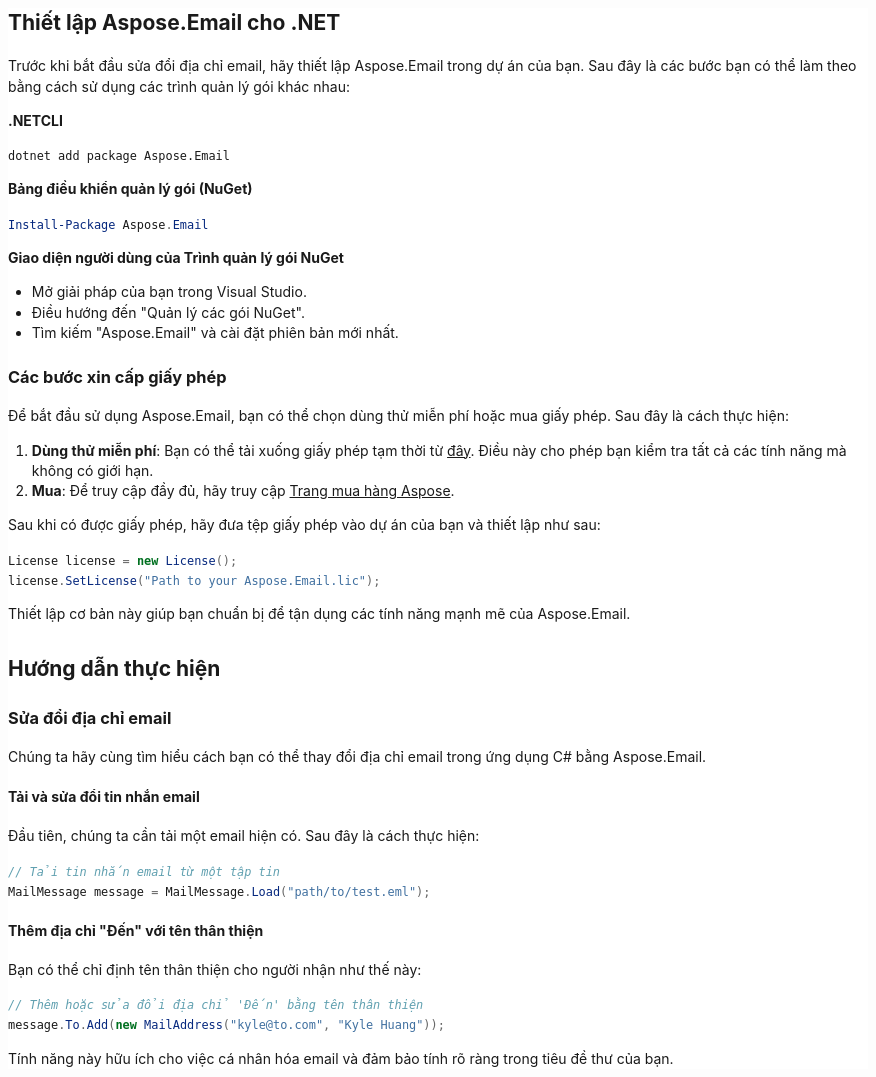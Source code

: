 ## Thiết lập Aspose.Email cho .NET

Trước khi bắt đầu sửa đổi địa chỉ email, hãy thiết lập Aspose.Email trong dự án của bạn. Sau đây là các bước bạn có thể làm theo bằng cách sử dụng các trình quản lý gói khác nhau:

**.NETCLI**
```bash
dotnet add package Aspose.Email
```

**Bảng điều khiển quản lý gói (NuGet)**
```powershell
Install-Package Aspose.Email
```

**Giao diện người dùng của Trình quản lý gói NuGet**
- Mở giải pháp của bạn trong Visual Studio.
- Điều hướng đến "Quản lý các gói NuGet".
- Tìm kiếm "Aspose.Email" và cài đặt phiên bản mới nhất.

### Các bước xin cấp giấy phép
Để bắt đầu sử dụng Aspose.Email, bạn có thể chọn dùng thử miễn phí hoặc mua giấy phép. Sau đây là cách thực hiện:
1. **Dùng thử miễn phí**: Bạn có thể tải xuống giấy phép tạm thời từ [đây](https://purchase.aspose.com/temporary-license/). Điều này cho phép bạn kiểm tra tất cả các tính năng mà không có giới hạn.
2. **Mua**: Để truy cập đầy đủ, hãy truy cập [Trang mua hàng Aspose](https://purchase.aspose.com/buy).

Sau khi có được giấy phép, hãy đưa tệp giấy phép vào dự án của bạn và thiết lập như sau:
```csharp
License license = new License();
license.SetLicense("Path to your Aspose.Email.lic");
```
Thiết lập cơ bản này giúp bạn chuẩn bị để tận dụng các tính năng mạnh mẽ của Aspose.Email.

## Hướng dẫn thực hiện

### Sửa đổi địa chỉ email

Chúng ta hãy cùng tìm hiểu cách bạn có thể thay đổi địa chỉ email trong ứng dụng C# bằng Aspose.Email.

#### Tải và sửa đổi tin nhắn email

Đầu tiên, chúng ta cần tải một email hiện có. Sau đây là cách thực hiện:
```csharp
// Tải tin nhắn email từ một tập tin
MailMessage message = MailMessage.Load("path/to/test.eml");
```

#### Thêm địa chỉ "Đến" với tên thân thiện

Bạn có thể chỉ định tên thân thiện cho người nhận như thế này:
```csharp
// Thêm hoặc sửa đổi địa chỉ 'Đến' bằng tên thân thiện
message.To.Add(new MailAddress("kyle@to.com", "Kyle Huang"));
```
Tính năng này hữu ích cho việc cá nhân hóa email và đảm bảo tính rõ ràng trong tiêu đề thư của bạn.
